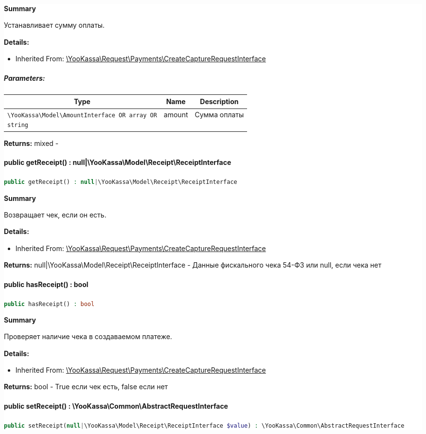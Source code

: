 **Summary**

Устанавливает сумму оплаты.

**Details:**
* Inherited From: [\YooKassa\Request\Payments\CreateCaptureRequestInterface](../classes/YooKassa-Request-Payments-CreateCaptureRequestInterface.md)

##### Parameters:
| Type | Name | Description |
| ---- | ---- | ----------- |
| <code lang="php">\YooKassa\Model\AmountInterface OR array OR string</code> | amount  | Сумма оплаты |

**Returns:** mixed - 


<a name="method_getReceipt" class="anchor"></a>
#### public getReceipt() : null|\YooKassa\Model\Receipt\ReceiptInterface

```php
public getReceipt() : null|\YooKassa\Model\Receipt\ReceiptInterface
```

**Summary**

Возвращает чек, если он есть.

**Details:**
* Inherited From: [\YooKassa\Request\Payments\CreateCaptureRequestInterface](../classes/YooKassa-Request-Payments-CreateCaptureRequestInterface.md)

**Returns:** null|\YooKassa\Model\Receipt\ReceiptInterface - Данные фискального чека 54-ФЗ или null, если чека нет


<a name="method_hasReceipt" class="anchor"></a>
#### public hasReceipt() : bool

```php
public hasReceipt() : bool
```

**Summary**

Проверяет наличие чека в создаваемом платеже.

**Details:**
* Inherited From: [\YooKassa\Request\Payments\CreateCaptureRequestInterface](../classes/YooKassa-Request-Payments-CreateCaptureRequestInterface.md)

**Returns:** bool - True если чек есть, false если нет


<a name="method_setReceipt" class="anchor"></a>
#### public setReceipt() : \YooKassa\Common\AbstractRequestInterface

```php
public setReceipt(null|\YooKassa\Model\Receipt\ReceiptInterface $value) : \YooKassa\Common\AbstractRequestInterface
```
